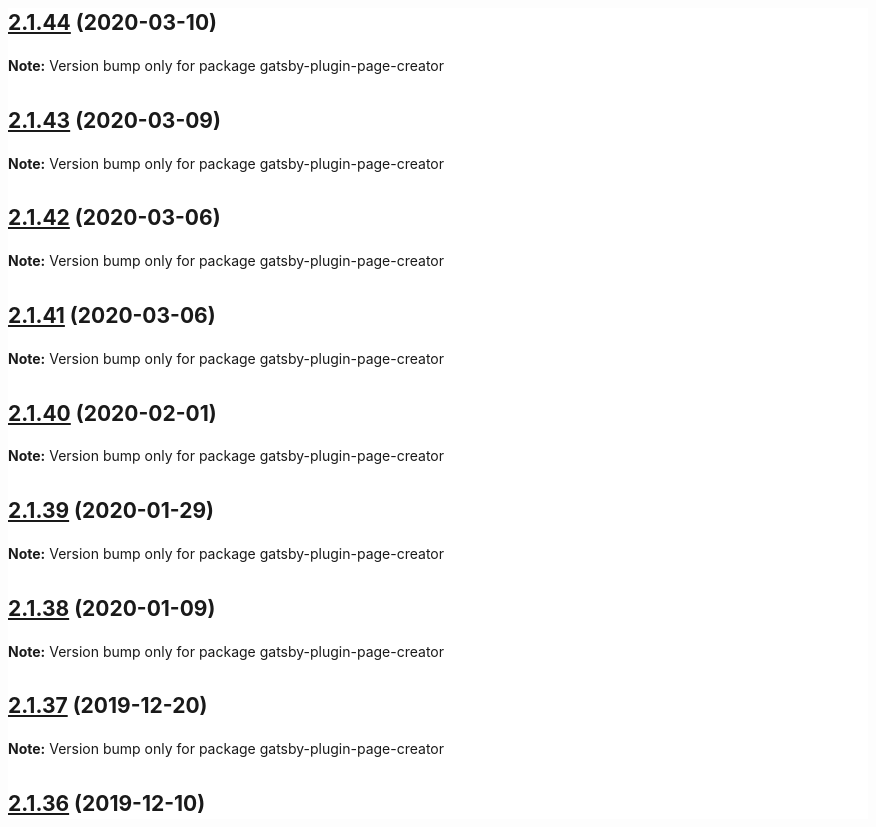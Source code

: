 ## [2.1.44](https://github.com/gatsbyjs/gatsby/compare/gatsby-plugin-page-creator@2.1.43...gatsby-plugin-page-creator@2.1.44) (2020-03-10)

**Note:** Version bump only for package gatsby-plugin-page-creator

## [2.1.43](https://github.com/gatsbyjs/gatsby/compare/gatsby-plugin-page-creator@2.1.42...gatsby-plugin-page-creator@2.1.43) (2020-03-09)

**Note:** Version bump only for package gatsby-plugin-page-creator

## [2.1.42](https://github.com/gatsbyjs/gatsby/compare/gatsby-plugin-page-creator@2.1.41...gatsby-plugin-page-creator@2.1.42) (2020-03-06)

**Note:** Version bump only for package gatsby-plugin-page-creator

## [2.1.41](https://github.com/gatsbyjs/gatsby/compare/gatsby-plugin-page-creator@2.1.40...gatsby-plugin-page-creator@2.1.41) (2020-03-06)

**Note:** Version bump only for package gatsby-plugin-page-creator

## [2.1.40](https://github.com/gatsbyjs/gatsby/compare/gatsby-plugin-page-creator@2.1.39...gatsby-plugin-page-creator@2.1.40) (2020-02-01)

**Note:** Version bump only for package gatsby-plugin-page-creator

## [2.1.39](https://github.com/gatsbyjs/gatsby/compare/gatsby-plugin-page-creator@2.1.38...gatsby-plugin-page-creator@2.1.39) (2020-01-29)

**Note:** Version bump only for package gatsby-plugin-page-creator

## [2.1.38](https://github.com/gatsbyjs/gatsby/compare/gatsby-plugin-page-creator@2.1.37...gatsby-plugin-page-creator@2.1.38) (2020-01-09)

**Note:** Version bump only for package gatsby-plugin-page-creator

## [2.1.37](https://github.com/gatsbyjs/gatsby/compare/gatsby-plugin-page-creator@2.1.36...gatsby-plugin-page-creator@2.1.37) (2019-12-20)

**Note:** Version bump only for package gatsby-plugin-page-creator

## [2.1.36](https://github.com/gatsbyjs/gatsby/compare/gatsby-plugin-page-creator@2.1.34...gatsby-plugin-page-creator@2.1.36) (2019-12-10)
